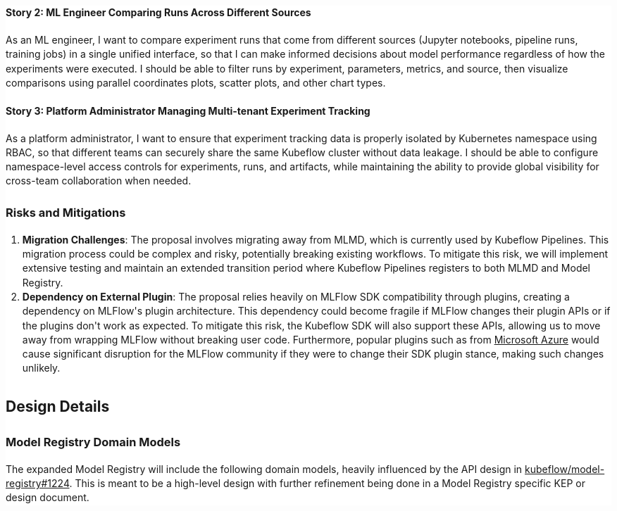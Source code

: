 #### Story 2: ML Engineer Comparing Runs Across Different Sources

As an ML engineer, I want to compare experiment runs that come from different sources (Jupyter notebooks, pipeline runs,
training jobs) in a single unified interface, so that I can make informed decisions about model performance regardless
of how the experiments were executed. I should be able to filter runs by experiment, parameters, metrics, and source,
then visualize comparisons using parallel coordinates plots, scatter plots, and other chart types.

#### Story 3: Platform Administrator Managing Multi-tenant Experiment Tracking

As a platform administrator, I want to ensure that experiment tracking data is properly isolated by Kubernetes namespace
using RBAC, so that different teams can securely share the same Kubeflow cluster without data leakage. I should be able
to configure namespace-level access controls for experiments, runs, and artifacts, while maintaining the ability to
provide global visibility for cross-team collaboration when needed.

### Risks and Mitigations

1. **Migration Challenges**: The proposal involves migrating away from MLMD, which is currently used by Kubeflow
   Pipelines. This migration process could be complex and risky, potentially breaking existing workflows. To mitigate
   this risk, we will implement extensive testing and maintain an extended transition period where Kubeflow Pipelines
   registers to both MLMD and Model Registry.
1. **Dependency on External Plugin**: The proposal relies heavily on MLFlow SDK compatibility through plugins, creating
   a dependency on MLFlow's plugin architecture. This dependency could become fragile if MLFlow changes their plugin
   APIs or if the plugins don't work as expected. To mitigate this risk, the Kubeflow SDK will also support these APIs,
   allowing us to move away from wrapping MLFlow without breaking user code. Furthermore, popular plugins such as from
   [Microsoft Azure](http://docs.azure.cn/en-us/machine-learning/how-to-use-mlflow-configure-tracking) would cause
   significant disruption for the MLFlow community if they were to change their SDK plugin stance, making such changes
   unlikely.

## Design Details

### Model Registry Domain Models

The expanded Model Registry will include the following domain models, heavily influenced by the API design in
[kubeflow/model-registry#1224](https://github.com/kubeflow/model-registry/issues/1224#issuecomment-3068005968). This is
meant to be a high-level design with further refinement being done in a Model Registry specific KEP or design document.

